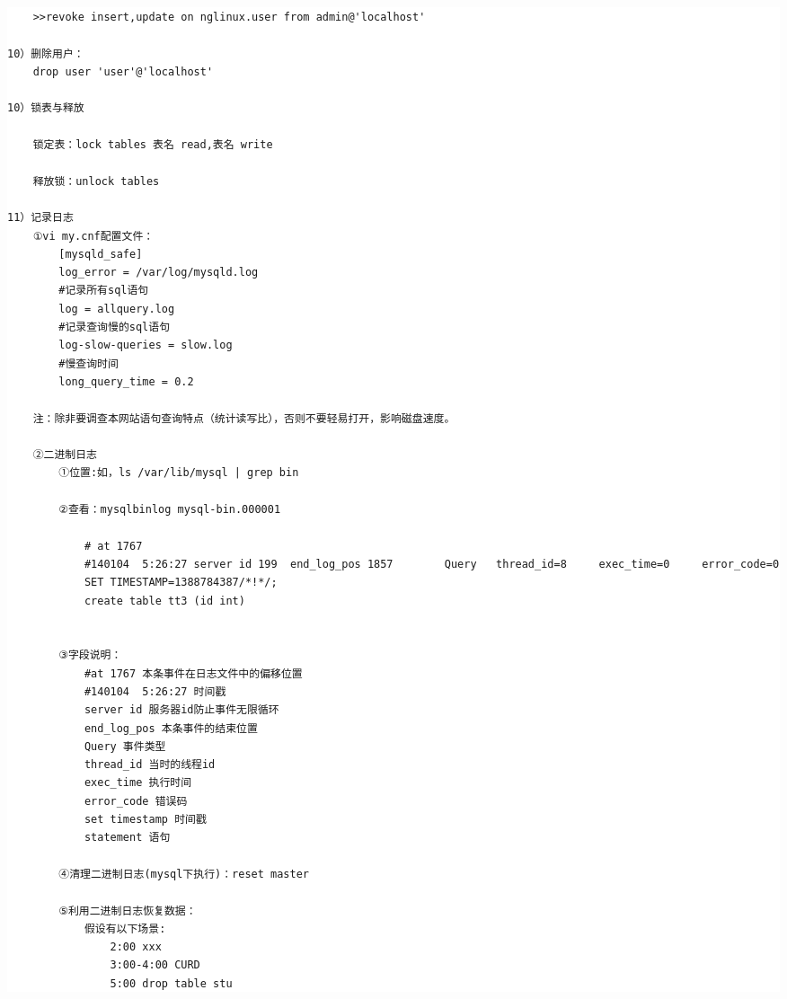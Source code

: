 		>>revoke insert,update on nglinux.user from admin@'localhost'

	10）删除用户：
		drop user 'user'@'localhost'

	10）锁表与释放

		锁定表：lock tables 表名 read,表名 write

		释放锁：unlock tables

	11）记录日志
		①vi my.cnf配置文件：
			[mysqld_safe]
			log_error = /var/log/mysqld.log
			#记录所有sql语句
			log = allquery.log
			#记录查询慢的sql语句
			log-slow-queries = slow.log
			#慢查询时间
			long_query_time = 0.2 

		注：除非要调查本网站语句查询特点（统计读写比），否则不要轻易打开，影响磁盘速度。

		②二进制日志
			①位置:如，ls /var/lib/mysql | grep bin

			②查看：mysqlbinlog mysql-bin.000001

				# at 1767
				#140104  5:26:27 server id 199  end_log_pos 1857        Query   thread_id=8     exec_time=0     error_code=0
				SET TIMESTAMP=1388784387/*!*/;
				create table tt3 (id int)


			③字段说明：
				#at 1767 本条事件在日志文件中的偏移位置
				#140104  5:26:27 时间戳
				server id 服务器id防止事件无限循环
				end_log_pos 本条事件的结束位置
				Query 事件类型
				thread_id 当时的线程id
				exec_time 执行时间
				error_code 错误码
				set timestamp 时间戳
				statement 语句

			④清理二进制日志(mysql下执行)：reset master

			⑤利用二进制日志恢复数据：
				假设有以下场景:
					2:00 xxx
					3:00-4:00 CURD
					5:00 drop table stu
